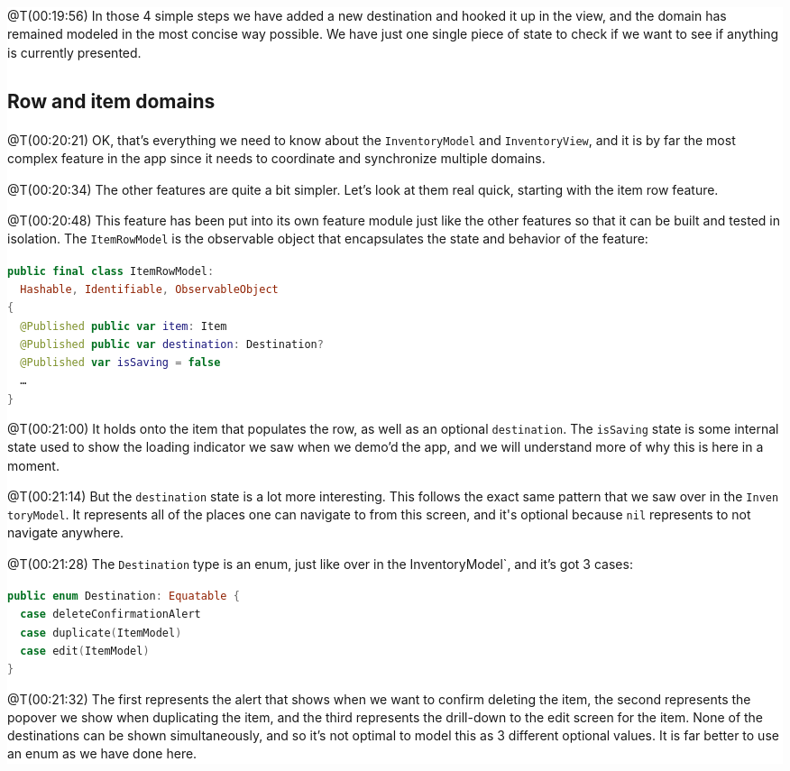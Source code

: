 @T(00:19:56)
In those 4 simple steps we have added a new destination and hooked it up in the view, and the domain has remained modeled in the most concise way possible. We have just one single piece of state to check if we want to see if anything is currently presented.

## Row and item domains

@T(00:20:21)
OK, that’s everything we need to know about the `InventoryModel` and `InventoryView`, and it is by far the most complex feature in the app since it needs to coordinate and synchronize multiple domains.

@T(00:20:34)
The other features are quite a bit simpler. Let’s look at them real quick, starting with the item row feature.

@T(00:20:48)
This feature has been put into its own feature module just like the other features so that it can be built and tested in isolation. The `ItemRowModel` is the observable object that encapsulates the state and behavior of the feature:

```swift
public final class ItemRowModel:
  Hashable, Identifiable, ObservableObject
{
  @Published public var item: Item
  @Published public var destination: Destination?
  @Published var isSaving = false
  …
}
```

@T(00:21:00)
It holds onto the item that populates the row, as well as an optional `destination`. The `isSaving` state is some internal state used to show the loading indicator we saw when we demo’d the app, and we will understand more of why this is here in a moment.

@T(00:21:14)
But the `destination` state is a lot more interesting. This follows the exact same pattern that we saw over in the `InventoryModel`. It represents all of the places one can navigate to from this screen, and it's optional because `nil` represents to not navigate anywhere.

@T(00:21:28)
The `Destination` type is an enum, just like over in the InventoryModel`, and it’s got 3 cases:

```swift
public enum Destination: Equatable {
  case deleteConfirmationAlert
  case duplicate(ItemModel)
  case edit(ItemModel)
}
```

@T(00:21:32)
The first represents the alert that shows when we want to confirm deleting the item, the second represents the popover we show when duplicating the item, and the third represents the drill-down to the edit screen for the item. None of the destinations can be shown simultaneously, and so it’s not optimal to model this as 3 different optional values. It is far better to use an enum as we have done here.

